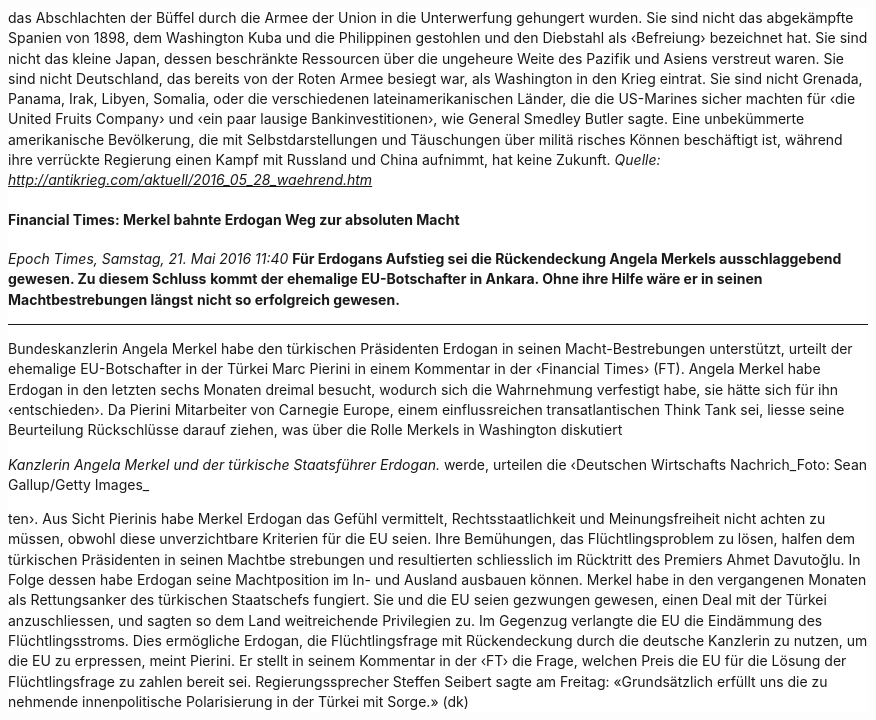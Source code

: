 das Abschlachten der Büffel durch die Armee der Union in die Unterwerfung gehungert wurden. Sie sind nicht
das abgekämpfte Spanien von 1898, dem Washington Kuba und die Philippinen gestohlen und den Diebstahl
als ‹Befreiung› bezeichnet hat. Sie sind nicht das kleine Japan, dessen beschränkte Ressourcen über die ungeheure Weite des Pazifik und Asiens verstreut waren. Sie sind nicht Deutschland, das bereits von der Roten Armee
besiegt war, als Washington in den Krieg eintrat. Sie sind nicht Grenada, Panama, Irak, Libyen, Somalia, oder
die verschiedenen lateinamerikanischen Länder, die die US-Marines sicher machten für ‹die United Fruits
Company› und ‹ein paar lausige Bankinvestitionen›, wie General Smedley Butler sagte.
Eine unbekümmerte amerikanische Bevölkerung, die mit Selbstdarstellungen und Täuschungen über militä risches Können beschäftigt ist, während ihre verrückte Regierung einen Kampf mit Russland und China
aufnimmt, hat keine Zukunft.
_Quelle: http://antikrieg.com/aktuell/2016_05_28_waehrend.htm_

#### Financial Times: Merkel bahnte Erdogan Weg zur absoluten Macht
_Epoch Times, Samstag, 21. Mai 2016 11:40_
**Für Erdogans Aufstieg sei die Rückendeckung Angela Merkels ausschlaggebend gewesen. Zu diesem Schluss**
**kommt der ehemalige EU-Botschafter in Ankara. Ohne ihre Hilfe wäre er in seinen Machtbestrebungen längst**
**nicht so erfolgreich gewesen.**


-----

Bundeskanzlerin Angela Merkel habe den türkischen
Präsidenten Erdogan in seinen Macht-Bestrebungen
unterstützt, urteilt der ehemalige EU-Botschafter in
der Türkei Marc Pierini in einem Kommentar in der
‹Financial Times› (FT). Angela Merkel habe Erdogan
in den letzten sechs Monaten dreimal besucht, wodurch sich die Wahrnehmung verfestigt habe, sie
hätte sich für ihn ‹entschieden›.
Da Pierini Mitarbeiter von Carnegie Europe, einem
einflussreichen transatlantischen Think Tank sei,
liesse seine Beurteilung Rückschlüsse darauf ziehen,
was über die Rolle Merkels in Washington diskutiert

_Kanzlerin Angela Merkel und der türkische Staatsführer Erdogan._ werde, urteilen die ‹Deutschen Wirtschafts Nachrich_Foto: Sean Gallup/Getty Images_

ten›.
Aus Sicht Pierinis habe Merkel Erdogan das Gefühl vermittelt, Rechtsstaatlichkeit und Meinungsfreiheit nicht
achten zu müssen, obwohl diese unverzichtbare Kriterien für die EU seien.
Ihre Bemühungen, das Flüchtlingsproblem zu lösen, halfen dem türkischen Präsidenten in seinen Machtbe strebungen und resultierten schliesslich im Rücktritt des Premiers Ahmet Davutoğlu. In Folge dessen habe
Erdogan seine Machtposition im In- und Ausland ausbauen können.
Merkel habe in den vergangenen Monaten als Rettungsanker des türkischen Staatschefs fungiert. Sie und die
EU seien gezwungen gewesen, einen Deal mit der Türkei anzuschliessen, und sagten so dem Land weitreichende
Privilegien zu. Im Gegenzug verlangte die EU die Eindämmung des Flüchtlingsstroms. Dies ermögliche Erdogan,
die Flüchtlingsfrage mit Rückendeckung durch die deutsche Kanzlerin zu nutzen, um die EU zu erpressen,
meint Pierini.
Er stellt in seinem Kommentar in der ‹FT› die Frage, welchen Preis die EU für die Lösung der Flüchtlingsfrage
zu zahlen bereit sei. Regierungssprecher Steffen Seibert sagte am Freitag: «Grundsätzlich erfüllt uns die zu nehmende innenpolitische Polarisierung in der Türkei mit Sorge.» (dk)